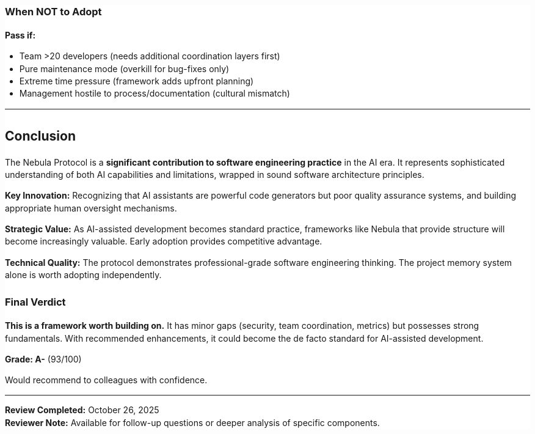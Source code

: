 ### When NOT to Adopt

**Pass if:**
- Team >20 developers (needs additional coordination layers first)
- Pure maintenance mode (overkill for bug-fixes only)
- Extreme time pressure (framework adds upfront planning)
- Management hostile to process/documentation (cultural mismatch)

---

## Conclusion

The Nebula Protocol is a **significant contribution to software engineering practice** in the AI era. It represents sophisticated understanding of both AI capabilities and limitations, wrapped in sound software architecture principles.

**Key Innovation:** Recognizing that AI assistants are powerful code generators but poor quality assurance systems, and building appropriate human oversight mechanisms.

**Strategic Value:** As AI-assisted development becomes standard practice, frameworks like Nebula that provide structure will become increasingly valuable. Early adoption provides competitive advantage.

**Technical Quality:** The protocol demonstrates professional-grade software engineering thinking. The project memory system alone is worth adopting independently.

### Final Verdict

**This is a framework worth building on.** It has minor gaps (security, team coordination, metrics) but possesses strong fundamentals. With recommended enhancements, it could become the de facto standard for AI-assisted development.

**Grade: A-** (93/100)

Would recommend to colleagues with confidence.

---

**Review Completed:** October 26, 2025  
**Reviewer Note:** Available for follow-up questions or deeper analysis of specific components.

